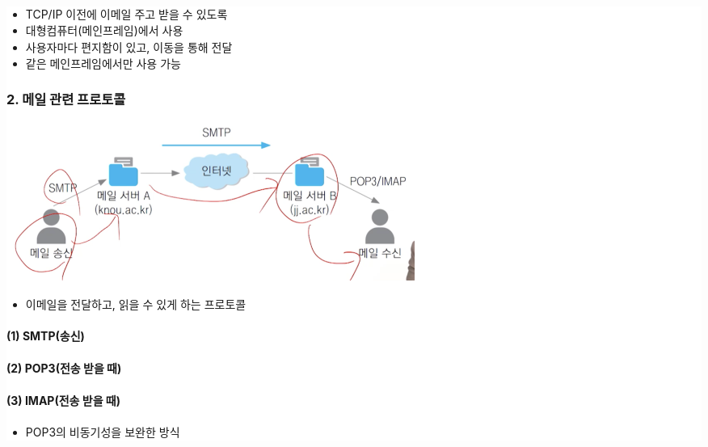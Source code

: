 - TCP/IP 이전에 이메일 주고 받을 수 있도록
- 대형컴퓨터(메인프레임)에서 사용
- 사용자마다 편지함이 있고, 이동을 통해 전달
- 같은 메인프레임에서만 사용 가능



### 2. 메일 관련 프로토콜

<img src="./assets/Screenshot 2025-06-03 at 2.22.16 PM.png" alt="Screenshot 2025-06-03 at 2.22.16 PM" style="zoom:50%;" />

- 이메일을 전달하고, 읽을 수 있게 하는 프로토콜

#### (1) SMTP(송신)

#### (2) POP3(전송 받을 때)

#### (3) IMAP(전송 받을 때)

- POP3의 비동기성을 보완한 방식